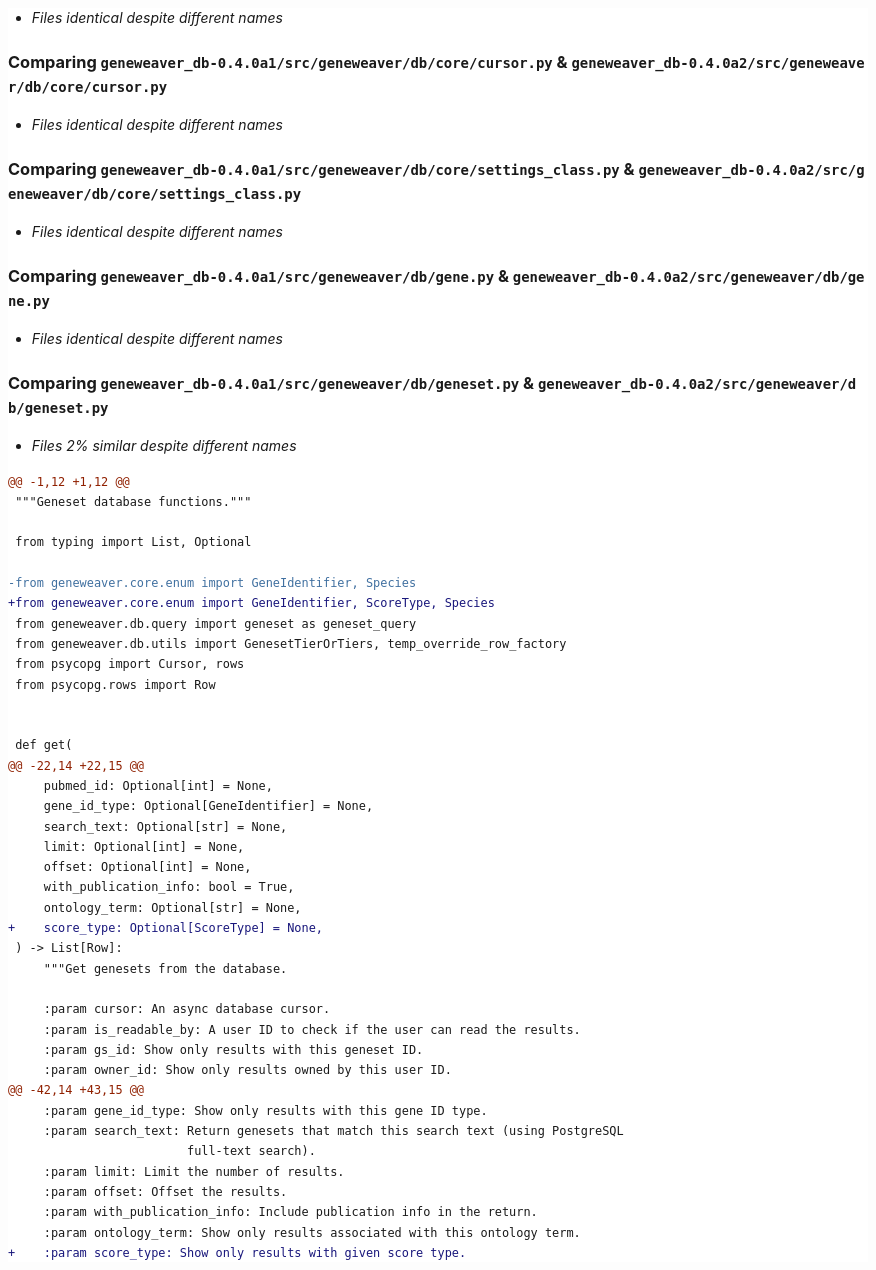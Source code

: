  * *Files identical despite different names*

### Comparing `geneweaver_db-0.4.0a1/src/geneweaver/db/core/cursor.py` & `geneweaver_db-0.4.0a2/src/geneweaver/db/core/cursor.py`

 * *Files identical despite different names*

### Comparing `geneweaver_db-0.4.0a1/src/geneweaver/db/core/settings_class.py` & `geneweaver_db-0.4.0a2/src/geneweaver/db/core/settings_class.py`

 * *Files identical despite different names*

### Comparing `geneweaver_db-0.4.0a1/src/geneweaver/db/gene.py` & `geneweaver_db-0.4.0a2/src/geneweaver/db/gene.py`

 * *Files identical despite different names*

### Comparing `geneweaver_db-0.4.0a1/src/geneweaver/db/geneset.py` & `geneweaver_db-0.4.0a2/src/geneweaver/db/geneset.py`

 * *Files 2% similar despite different names*

```diff
@@ -1,12 +1,12 @@
 """Geneset database functions."""
 
 from typing import List, Optional
 
-from geneweaver.core.enum import GeneIdentifier, Species
+from geneweaver.core.enum import GeneIdentifier, ScoreType, Species
 from geneweaver.db.query import geneset as geneset_query
 from geneweaver.db.utils import GenesetTierOrTiers, temp_override_row_factory
 from psycopg import Cursor, rows
 from psycopg.rows import Row
 
 
 def get(
@@ -22,14 +22,15 @@
     pubmed_id: Optional[int] = None,
     gene_id_type: Optional[GeneIdentifier] = None,
     search_text: Optional[str] = None,
     limit: Optional[int] = None,
     offset: Optional[int] = None,
     with_publication_info: bool = True,
     ontology_term: Optional[str] = None,
+    score_type: Optional[ScoreType] = None,
 ) -> List[Row]:
     """Get genesets from the database.
 
     :param cursor: An async database cursor.
     :param is_readable_by: A user ID to check if the user can read the results.
     :param gs_id: Show only results with this geneset ID.
     :param owner_id: Show only results owned by this user ID.
@@ -42,14 +43,15 @@
     :param gene_id_type: Show only results with this gene ID type.
     :param search_text: Return genesets that match this search text (using PostgreSQL
                         full-text search).
     :param limit: Limit the number of results.
     :param offset: Offset the results.
     :param with_publication_info: Include publication info in the return.
     :param ontology_term: Show only results associated with this ontology term.
+    :param score_type: Show only results with given score type.
```